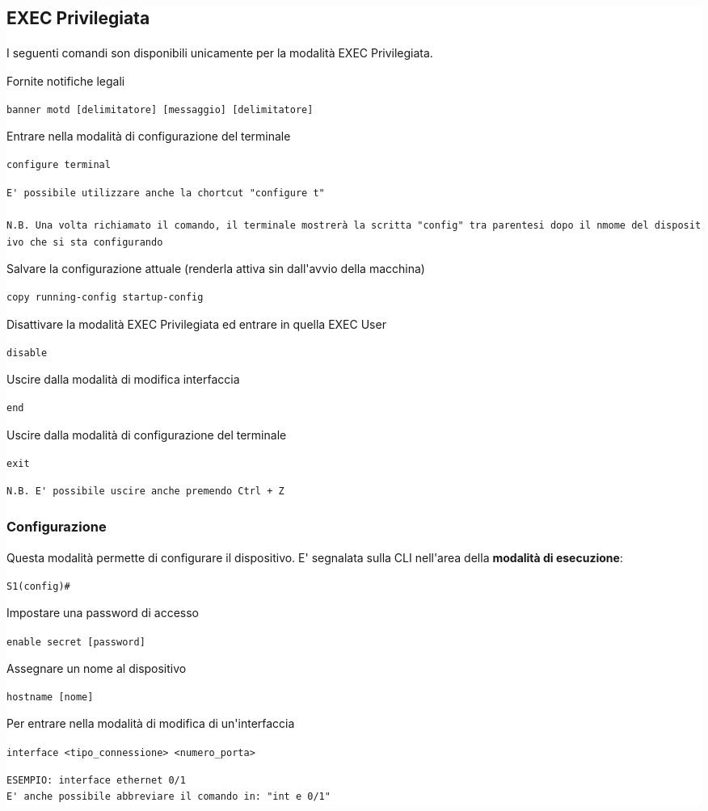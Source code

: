 ## EXEC Privilegiata
I seguenti comandi son disponibili unicamente per la modalità EXEC Privilegiata.

Fornite notifiche legali
```cisco
banner motd [delimitatore] [messaggio] [delimitatore]
```

Entrare nella modalità di configurazione del terminale
```cisco
configure terminal
```
	E' possibile utilizzare anche la chortcut "configure t"
	
	N.B. Una volta richiamato il comando, il terminale mostrerà la scritta "config" tra parentesi dopo il nmome del dispositivo che si sta configurando

Salvare la configurazione attuale (renderla attiva sin dall'avvio della macchina)
```cisco
copy running-config startup-config
```

Disattivare la modalità EXEC Privilegiata ed entrare in quella EXEC User
```cisco
disable
```

Uscire dalla modalità di modifica interfaccia
```cisco
end
```

Uscire dalla modalità di configurazione del terminale
```cisco
exit
```
	N.B. E' possibile uscire anche premendo Ctrl + Z

### Configurazione
Questa modalità permette di configurare il dispositivo. E' segnalata sulla CLI nell'area della **modalità di esecuzione**:
```cisco
S1(config)#
```

Impostare una password di accesso
```cisco
enable secret [password]
```

Assegnare un nome al dispositivo
```cisco
hostname [nome]
```

Per entrare nella modalità di modifica di un'interfaccia
```cisco
interface <tipo_connessione> <numero_porta>
```
	ESEMPIO: interface ethernet 0/1
	E' anche possibile abbreviare il comando in: "int e 0/1" 
	